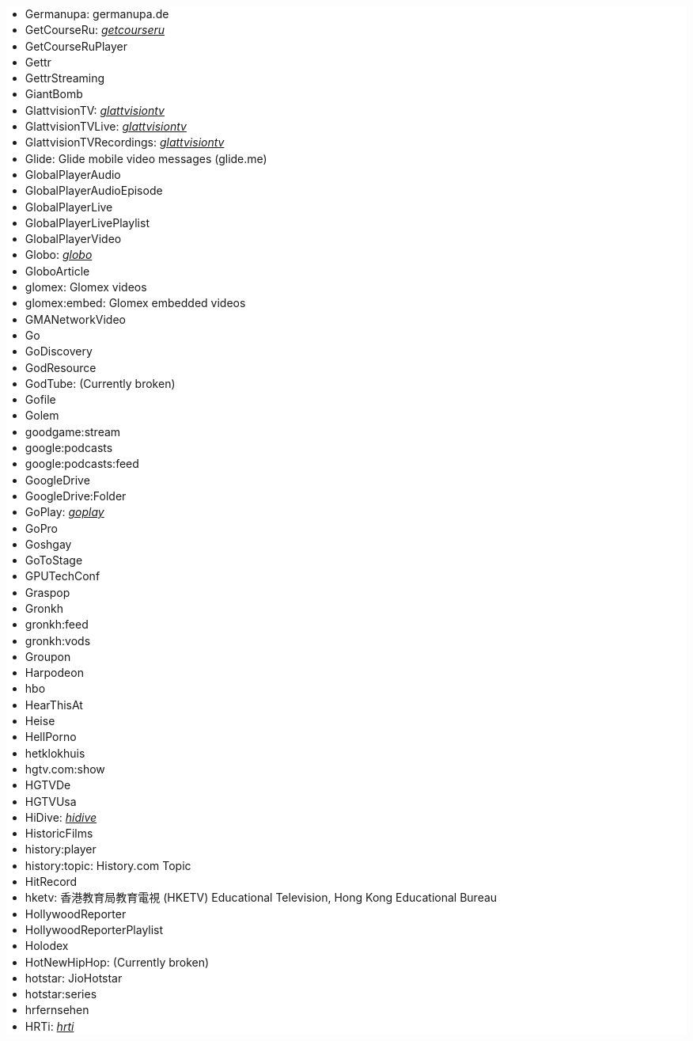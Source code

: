 - Germanupa: germanupa.de
 - GetCourseRu: [*getcourseru*](## "netrc machine")
 - GetCourseRuPlayer
 - Gettr
 - GettrStreaming
 - GiantBomb
 - GlattvisionTV: [*glattvisiontv*](## "netrc machine")
 - GlattvisionTVLive: [*glattvisiontv*](## "netrc machine")
 - GlattvisionTVRecordings: [*glattvisiontv*](## "netrc machine")
 - Glide: Glide mobile video messages (glide.me)
 - GlobalPlayerAudio
 - GlobalPlayerAudioEpisode
 - GlobalPlayerLive
 - GlobalPlayerLivePlaylist
 - GlobalPlayerVideo
 - Globo: [*globo*](## "netrc machine")
 - GloboArticle
 - glomex: Glomex videos
 - glomex:embed: Glomex embedded videos
 - GMANetworkVideo
 - Go
 - GoDiscovery
 - GodResource
 - GodTube: (Currently broken)
 - Gofile
 - Golem
 - goodgame:stream
 - google:podcasts
 - google:​podcasts:feed
 - GoogleDrive
 - GoogleDrive:Folder
 - GoPlay: [*goplay*](## "netrc machine")
 - GoPro
 - Goshgay
 - GoToStage
 - GPUTechConf
 - Graspop
 - Gronkh
 - gronkh:feed
 - gronkh:vods
 - Groupon
 - Harpodeon
 - hbo
 - HearThisAt
 - Heise
 - HellPorno
 - hetklokhuis
 - hgtv.com:show
 - HGTVDe
 - HGTVUsa
 - HiDive: [*hidive*](## "netrc machine")
 - HistoricFilms
 - history:player
 - history:topic: History.com Topic
 - HitRecord
 - hketv: 香港教育局教育電視 (HKETV) Educational Television, Hong Kong Educational Bureau
 - HollywoodReporter
 - HollywoodReporterPlaylist
 - Holodex
 - HotNewHipHop: (Currently broken)
 - hotstar: JioHotstar
 - hotstar:series
 - hrfernsehen
 - HRTi: [*hrti*](## "netrc machine")